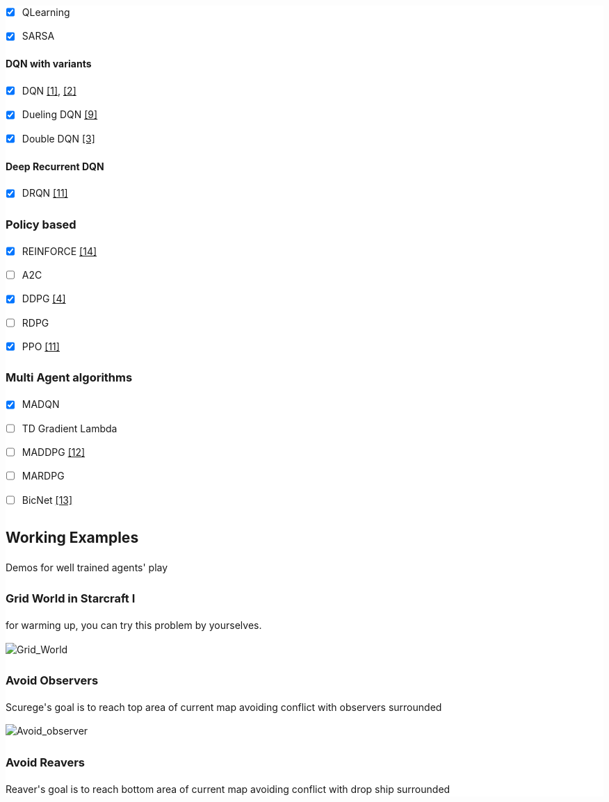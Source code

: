 - [x] QLearning

- [x] SARSA

#### DQN with variants
- [x] DQN [[1]](http://arxiv.org/abs/1312.5602), [[2]](https://www.nature.com/articles/nature14236)

- [x] Dueling DQN [[9]](https://arxiv.org/abs/1511.06581)

- [x] Double DQN [[3]](http://arxiv.org/abs/1509.06461)

#### Deep Recurrent DQN

- [x] DRQN [[11]](https://arxiv.org/abs/1507.06527)

### Policy based

- [x] REINFORCE [[14]](http://www-anw.cs.umass.edu/~barto/courses/cs687/williams92simple.pdf)

- [ ] A2C

- [x] DDPG [[4]](http://arxiv.org/abs/1509.02971)

- [ ] RDPG

- [x] PPO [[11]](https://arxiv.org/abs/1707.06347)

### Multi Agent algorithms

- [x] MADQN

- [ ] TD Gradient Lambda

- [ ] MADDPG [[12]](https://arxiv.org/pdf/1706.02275.pdf)

- [ ] MARDPG

- [ ] BicNet [[13]](https://arxiv.org/pdf/1703.10069)


## Working Examples
Demos for well trained agents' play


### Grid World in Starcraft I  
for warming up, you can try this problem by yourselves.

![Grid_World](/SAIDA_RL/assets/image/Grid_World.gif)

### Avoid Observers 
Scurege's goal is to reach top area of current map avoiding conflict with observers surrounded
   
![Avoid_observer](/SAIDA_RL/assets/image/Avoid_Observer.gif)

### Avoid Reavers
Reaver's goal is to reach bottom area of current map avoiding conflict with drop ship surrounded
